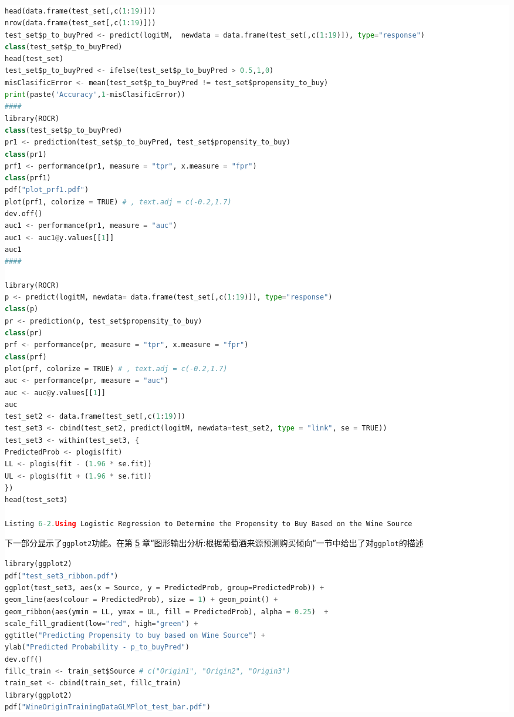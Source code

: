 ```py
head(data.frame(test_set[,c(1:19)]))
nrow(data.frame(test_set[,c(1:19)]))
test_set$p_to_buyPred <- predict(logitM,  newdata = data.frame(test_set[,c(1:19)]), type="response")
class(test_set$p_to_buyPred)
head(test_set)
test_set$p_to_buyPred <- ifelse(test_set$p_to_buyPred > 0.5,1,0)
misClasificError <- mean(test_set$p_to_buyPred != test_set$propensity_to_buy)
print(paste('Accuracy',1-misClasificError))
####
library(ROCR)
class(test_set$p_to_buyPred)
pr1 <- prediction(test_set$p_to_buyPred, test_set$propensity_to_buy)
class(pr1)
prf1 <- performance(pr1, measure = "tpr", x.measure = "fpr")
class(prf1)
pdf("plot_prf1.pdf")
plot(prf1, colorize = TRUE) # , text.adj = c(-0.2,1.7)
dev.off()
auc1 <- performance(pr1, measure = "auc")
auc1 <- auc1@y.values[[1]]
auc1
####

library(ROCR)
p <- predict(logitM, newdata= data.frame(test_set[,c(1:19)]), type="response")
class(p)
pr <- prediction(p, test_set$propensity_to_buy)
class(pr)
prf <- performance(pr, measure = "tpr", x.measure = "fpr")
class(prf)
plot(prf, colorize = TRUE) # , text.adj = c(-0.2,1.7)
auc <- performance(pr, measure = "auc")
auc <- auc@y.values[[1]]
auc
test_set2 <- data.frame(test_set[,c(1:19)])
test_set3 <- cbind(test_set2, predict(logitM, newdata=test_set2, type = "link", se = TRUE))
test_set3 <- within(test_set3, {
PredictedProb <- plogis(fit)
LL <- plogis(fit - (1.96 * se.fit))
UL <- plogis(fit + (1.96 * se.fit))
})
head(test_set3)

Listing 6-2.Using Logistic Regression to Determine the Propensity to Buy Based on the Wine Source

```

下一部分显示了`ggplot2`功能。在第 [5](5.html) 章“图形输出分析:根据葡萄酒来源预测购买倾向”一节中给出了对`ggplot`的描述

```py
library(ggplot2)
pdf("test_set3_ribbon.pdf")
ggplot(test_set3, aes(x = Source, y = PredictedProb, group=PredictedProb)) +
geom_line(aes(colour = PredictedProb), size = 1) + geom_point() +
geom_ribbon(aes(ymin = LL, ymax = UL, fill = PredictedProb), alpha = 0.25)  +
scale_fill_gradient(low="red", high="green") +
ggtitle("Predicting Propensity to buy based on Wine Source") +
ylab("Predicted Probability - p_to_buyPred")
dev.off()
fillc_train <- train_set$Source # c("Origin1", "Origin2", "Origin3")
train_set <- cbind(train_set, fillc_train)
library(ggplot2)
pdf("WineOriginTrainingDataGLMPlot_test_bar.pdf")
```